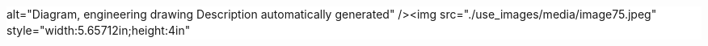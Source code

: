 alt="Diagram, engineering drawing Description automatically generated" /><img src="./use_images/media/image75.jpeg"
style="width:5.65712in;height:4in"